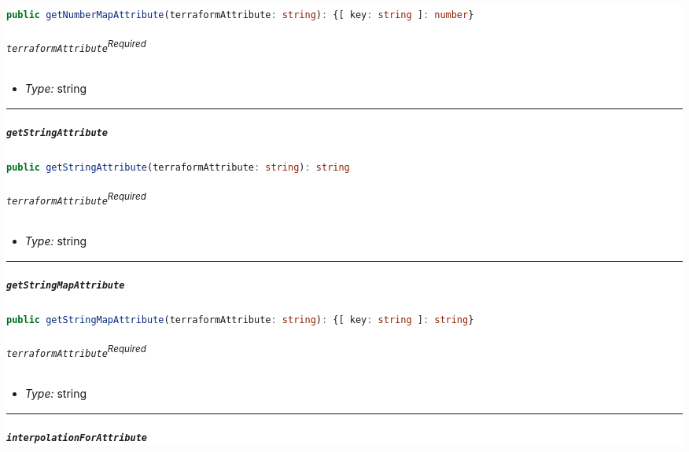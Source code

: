 ```typescript
public getNumberMapAttribute(terraformAttribute: string): {[ key: string ]: number}
```

###### `terraformAttribute`<sup>Required</sup> <a name="terraformAttribute" id="@cdktf/provider-cloudflare.dataCloudflareMagicTransitConnector.DataCloudflareMagicTransitConnectorDeviceOutputReference.getNumberMapAttribute.parameter.terraformAttribute"></a>

- *Type:* string

---

##### `getStringAttribute` <a name="getStringAttribute" id="@cdktf/provider-cloudflare.dataCloudflareMagicTransitConnector.DataCloudflareMagicTransitConnectorDeviceOutputReference.getStringAttribute"></a>

```typescript
public getStringAttribute(terraformAttribute: string): string
```

###### `terraformAttribute`<sup>Required</sup> <a name="terraformAttribute" id="@cdktf/provider-cloudflare.dataCloudflareMagicTransitConnector.DataCloudflareMagicTransitConnectorDeviceOutputReference.getStringAttribute.parameter.terraformAttribute"></a>

- *Type:* string

---

##### `getStringMapAttribute` <a name="getStringMapAttribute" id="@cdktf/provider-cloudflare.dataCloudflareMagicTransitConnector.DataCloudflareMagicTransitConnectorDeviceOutputReference.getStringMapAttribute"></a>

```typescript
public getStringMapAttribute(terraformAttribute: string): {[ key: string ]: string}
```

###### `terraformAttribute`<sup>Required</sup> <a name="terraformAttribute" id="@cdktf/provider-cloudflare.dataCloudflareMagicTransitConnector.DataCloudflareMagicTransitConnectorDeviceOutputReference.getStringMapAttribute.parameter.terraformAttribute"></a>

- *Type:* string

---

##### `interpolationForAttribute` <a name="interpolationForAttribute" id="@cdktf/provider-cloudflare.dataCloudflareMagicTransitConnector.DataCloudflareMagicTransitConnectorDeviceOutputReference.interpolationForAttribute"></a>
